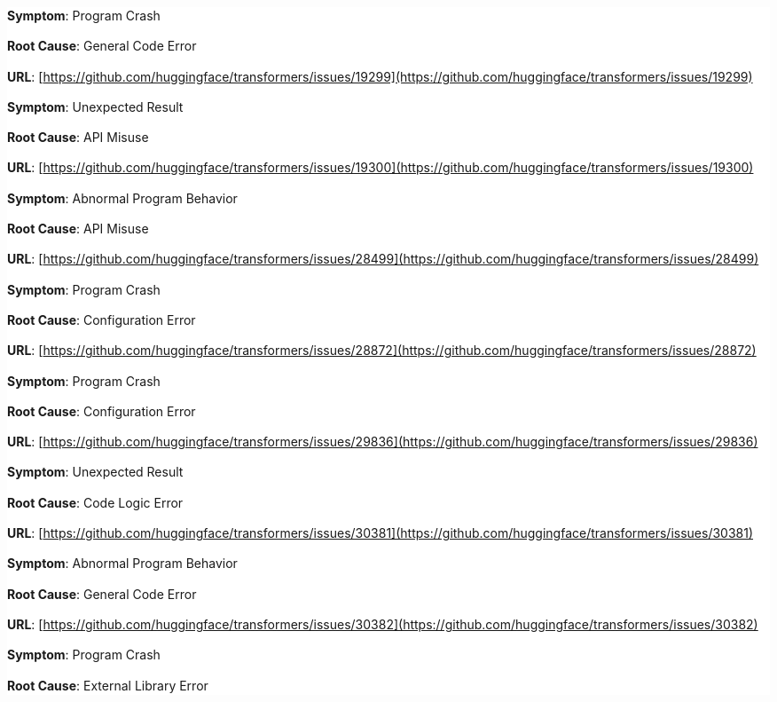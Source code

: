 **Symptom**: Program Crash

**Root Cause**: General Code Error



**URL**: [https://github.com/huggingface/transformers/issues/19299](https://github.com/huggingface/transformers/issues/19299) 

**Symptom**: Unexpected Result

**Root Cause**: API Misuse



**URL**: [https://github.com/huggingface/transformers/issues/19300](https://github.com/huggingface/transformers/issues/19300) 

**Symptom**: Abnormal Program Behavior

**Root Cause**: API Misuse



**URL**: [https://github.com/huggingface/transformers/issues/28499](https://github.com/huggingface/transformers/issues/28499) 

**Symptom**: Program Crash

**Root Cause**: Configuration Error



**URL**: [https://github.com/huggingface/transformers/issues/28872](https://github.com/huggingface/transformers/issues/28872) 

**Symptom**: Program Crash

**Root Cause**: Configuration Error



**URL**: [https://github.com/huggingface/transformers/issues/29836](https://github.com/huggingface/transformers/issues/29836) 

**Symptom**: Unexpected Result

**Root Cause**: Code Logic Error



**URL**: [https://github.com/huggingface/transformers/issues/30381](https://github.com/huggingface/transformers/issues/30381) 

**Symptom**: Abnormal Program Behavior

**Root Cause**: General Code Error



**URL**: [https://github.com/huggingface/transformers/issues/30382](https://github.com/huggingface/transformers/issues/30382) 

**Symptom**: Program Crash

**Root Cause**: External Library Error

